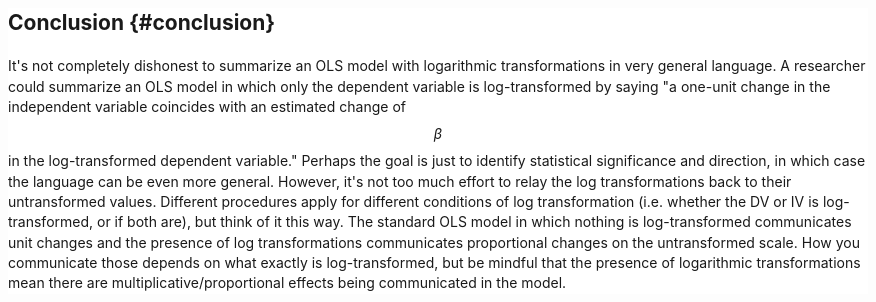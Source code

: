 ## Conclusion {#conclusion}

It's not completely dishonest to summarize an OLS model with logarithmic transformations in very general language. A researcher could summarize an OLS model in which only the dependent variable is log-transformed by saying "a one-unit change in the independent variable coincides with an estimated change of $$\beta$$ in the log-transformed dependent variable." Perhaps the goal is just to identify statistical significance and direction, in which case the language can be even more general. However, it's not too much effort to relay the log transformations back to their untransformed values. Different procedures apply for different conditions of log transformation (i.e. whether the DV or IV is log-transformed, or if both are), but think of it this way. The standard OLS model in which nothing is log-transformed communicates unit changes and the presence of log transformations communicates proportional changes on the untransformed scale. How you communicate those depends on what exactly is log-transformed, but be mindful that the presence of logarithmic transformations mean there are multiplicative/proportional effects being communicated in the model.

